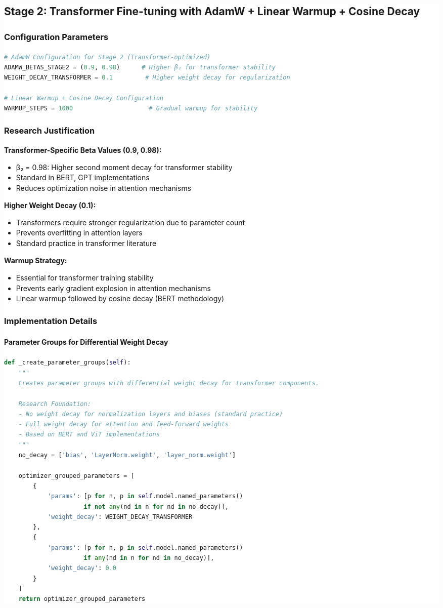 ## Stage 2: Transformer Fine-tuning with AdamW + Linear Warmup + Cosine Decay

### Configuration Parameters

```python
# AdamW Configuration for Stage 2 (Transformer-optimized)
ADAMW_BETAS_STAGE2 = (0.9, 0.98)      # Higher β₂ for transformer stability
WEIGHT_DECAY_TRANSFORMER = 0.1         # Higher weight decay for regularization

# Linear Warmup + Cosine Decay Configuration
WARMUP_STEPS = 1000                     # Gradual warmup for stability
```

### Research Justification

**Transformer-Specific Beta Values (0.9, 0.98):**
- β₂ = 0.98: Higher second moment decay for transformer stability
- Standard in BERT, GPT implementations
- Reduces optimization noise in attention mechanisms

**Higher Weight Decay (0.1):**
- Transformers require stronger regularization due to parameter count
- Prevents overfitting in attention layers
- Standard practice in transformer literature

**Warmup Strategy:**
- Essential for transformer training stability
- Prevents early gradient explosion in attention mechanisms
- Linear warmup followed by cosine decay (BERT methodology)

### Implementation Details

#### Parameter Groups for Differential Weight Decay

```python
def _create_parameter_groups(self):
    """
    Creates parameter groups with differential weight decay for transformer components.
    
    Research Foundation:
    - No weight decay for normalization layers and biases (standard practice)
    - Full weight decay for attention and feed-forward weights
    - Based on BERT and ViT implementations
    """
    no_decay = ['bias', 'LayerNorm.weight', 'layer_norm.weight']
    
    optimizer_grouped_parameters = [
        {
            'params': [p for n, p in self.model.named_parameters() 
                      if not any(nd in n for nd in no_decay)],
            'weight_decay': WEIGHT_DECAY_TRANSFORMER
        },
        {
            'params': [p for n, p in self.model.named_parameters() 
                      if any(nd in n for nd in no_decay)],
            'weight_decay': 0.0
        }
    ]
    return optimizer_grouped_parameters
```
